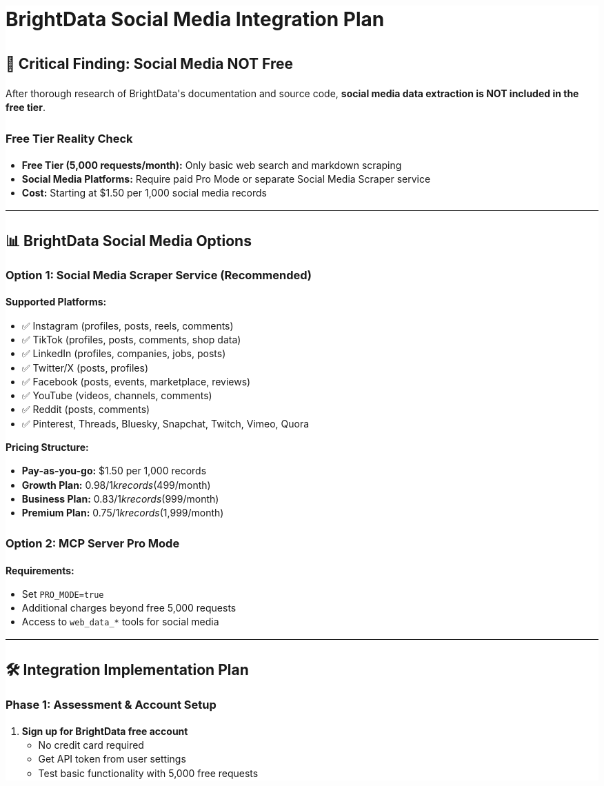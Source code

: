 # BrightData Social Media Integration Plan

## 🚨 **Critical Finding: Social Media NOT Free**

After thorough research of BrightData's documentation and source code, **social media data extraction is NOT included in the free tier**.

### **Free Tier Reality Check**
- **Free Tier (5,000 requests/month):** Only basic web search and markdown scraping
- **Social Media Platforms:** Require paid Pro Mode or separate Social Media Scraper service
- **Cost:** Starting at $1.50 per 1,000 social media records

---

## 📊 **BrightData Social Media Options**

### **Option 1: Social Media Scraper Service (Recommended)**
**Supported Platforms:**
- ✅ Instagram (profiles, posts, reels, comments)
- ✅ TikTok (profiles, posts, comments, shop data)
- ✅ LinkedIn (profiles, companies, jobs, posts)
- ✅ Twitter/X (posts, profiles)
- ✅ Facebook (posts, events, marketplace, reviews)
- ✅ YouTube (videos, channels, comments)
- ✅ Reddit (posts, comments)
- ✅ Pinterest, Threads, Bluesky, Snapchat, Twitch, Vimeo, Quora

**Pricing Structure:**
- **Pay-as-you-go:** $1.50 per 1,000 records
- **Growth Plan:** $0.98/1k records ($499/month)
- **Business Plan:** $0.83/1k records ($999/month)
- **Premium Plan:** $0.75/1k records ($1,999/month)

### **Option 2: MCP Server Pro Mode**
**Requirements:**
- Set `PRO_MODE=true`
- Additional charges beyond free 5,000 requests
- Access to `web_data_*` tools for social media

---

## 🛠 **Integration Implementation Plan**

### **Phase 1: Assessment & Account Setup**
1. **Sign up for BrightData free account**
   - No credit card required
   - Get API token from user settings
   - Test basic functionality with 5,000 free requests
